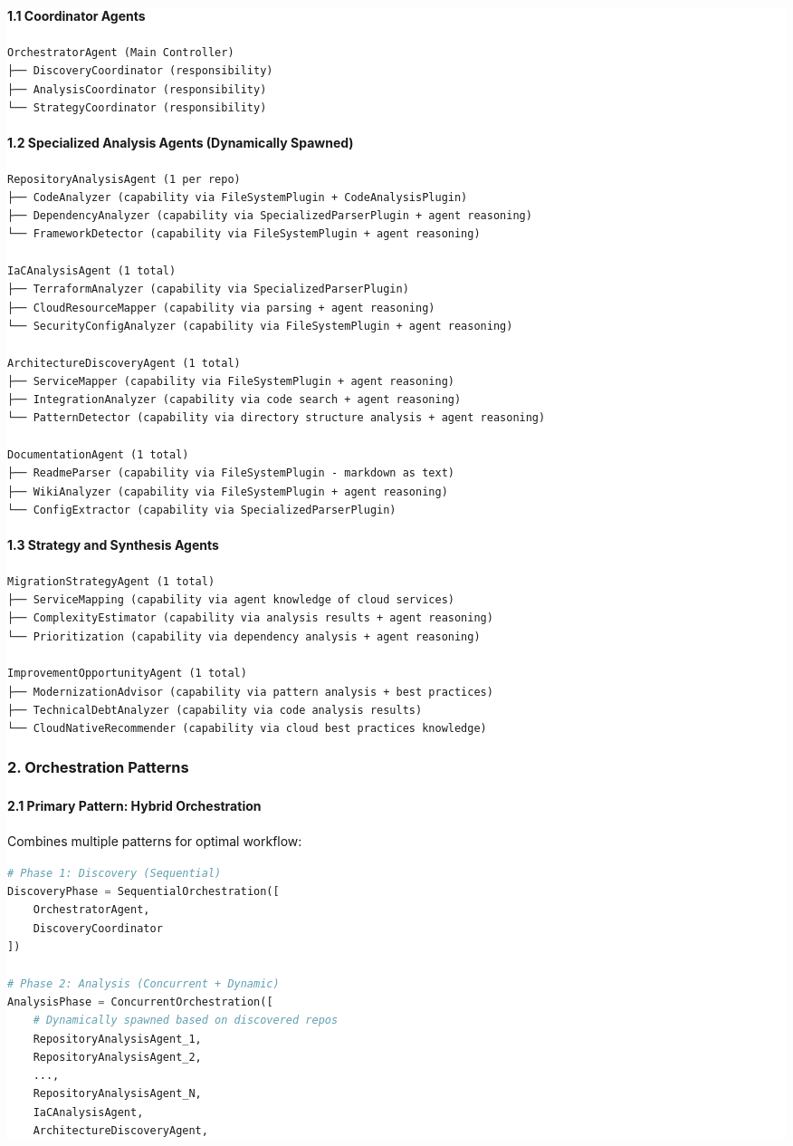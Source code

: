 #### 1.1 Coordinator Agents
```
OrchestratorAgent (Main Controller)
├── DiscoveryCoordinator (responsibility)
├── AnalysisCoordinator (responsibility)
└── StrategyCoordinator (responsibility)
```

#### 1.2 Specialized Analysis Agents (Dynamically Spawned)
```
RepositoryAnalysisAgent (1 per repo)
├── CodeAnalyzer (capability via FileSystemPlugin + CodeAnalysisPlugin)
├── DependencyAnalyzer (capability via SpecializedParserPlugin + agent reasoning)
└── FrameworkDetector (capability via FileSystemPlugin + agent reasoning)

IaCAnalysisAgent (1 total)
├── TerraformAnalyzer (capability via SpecializedParserPlugin)
├── CloudResourceMapper (capability via parsing + agent reasoning)
└── SecurityConfigAnalyzer (capability via FileSystemPlugin + agent reasoning)

ArchitectureDiscoveryAgent (1 total)
├── ServiceMapper (capability via FileSystemPlugin + agent reasoning)
├── IntegrationAnalyzer (capability via code search + agent reasoning)
└── PatternDetector (capability via directory structure analysis + agent reasoning)

DocumentationAgent (1 total)
├── ReadmeParser (capability via FileSystemPlugin - markdown as text)
├── WikiAnalyzer (capability via FileSystemPlugin + agent reasoning)
└── ConfigExtractor (capability via SpecializedParserPlugin)
```

#### 1.3 Strategy and Synthesis Agents
```
MigrationStrategyAgent (1 total)
├── ServiceMapping (capability via agent knowledge of cloud services)
├── ComplexityEstimator (capability via analysis results + agent reasoning)
└── Prioritization (capability via dependency analysis + agent reasoning)

ImprovementOpportunityAgent (1 total)
├── ModernizationAdvisor (capability via pattern analysis + best practices)
├── TechnicalDebtAnalyzer (capability via code analysis results)
└── CloudNativeRecommender (capability via cloud best practices knowledge)
```

### 2. Orchestration Patterns

#### 2.1 Primary Pattern: Hybrid Orchestration
Combines multiple patterns for optimal workflow:

```python
# Phase 1: Discovery (Sequential)
DiscoveryPhase = SequentialOrchestration([
    OrchestratorAgent,
    DiscoveryCoordinator
])

# Phase 2: Analysis (Concurrent + Dynamic)
AnalysisPhase = ConcurrentOrchestration([
    # Dynamically spawned based on discovered repos
    RepositoryAnalysisAgent_1,
    RepositoryAnalysisAgent_2,
    ...,
    RepositoryAnalysisAgent_N,
    IaCAnalysisAgent,
    ArchitectureDiscoveryAgent,
```